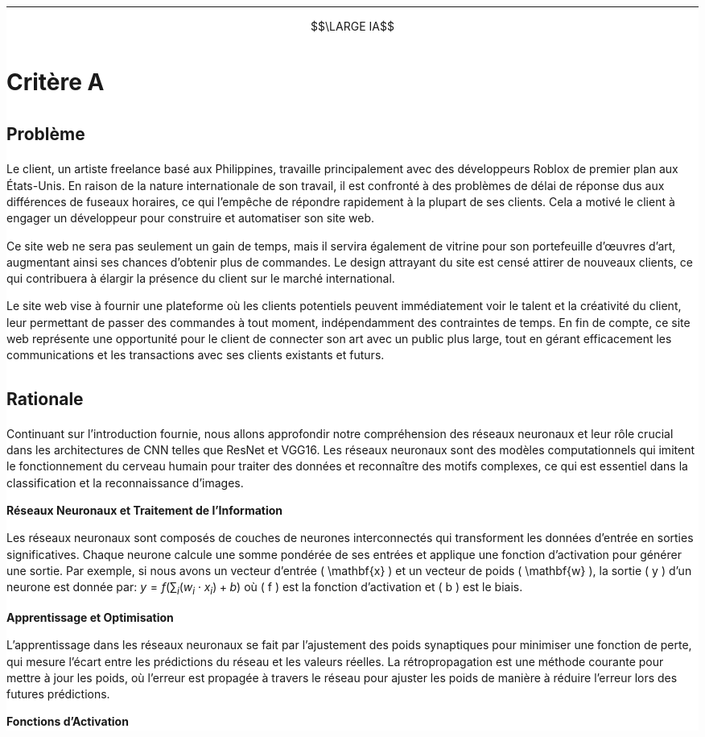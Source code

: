 


---

$$\LARGE IA$$

# Critère A

## Problème

Le client, un artiste freelance basé aux Philippines, travaille principalement avec des développeurs Roblox de premier plan aux États-Unis. En raison de la nature internationale de son travail, il est confronté à des problèmes de délai de réponse dus aux différences de fuseaux horaires, ce qui l’empêche de répondre rapidement à la plupart de ses clients. Cela a motivé le client à engager un développeur pour construire et automatiser son site web.

Ce site web ne sera pas seulement un gain de temps, mais il servira également de vitrine pour son portefeuille d’œuvres d’art, augmentant ainsi ses chances d’obtenir plus de commandes. Le design attrayant du site est censé attirer de nouveaux clients, ce qui contribuera à élargir la présence du client sur le marché international.

Le site web vise à fournir une plateforme où les clients potentiels peuvent immédiatement voir le talent et la créativité du client, leur permettant de passer des commandes à tout moment, indépendamment des contraintes de temps. En fin de compte, ce site web représente une opportunité pour le client de connecter son art avec un public plus large, tout en gérant efficacement les communications et les transactions avec ses clients existants et futurs.


## Rationale

Continuant sur l’introduction fournie, nous allons approfondir notre compréhension des réseaux neuronaux et leur rôle crucial dans les architectures de CNN telles que ResNet et VGG16. Les réseaux neuronaux sont des modèles computationnels qui imitent le fonctionnement du cerveau humain pour traiter des données et reconnaître des motifs complexes, ce qui est essentiel dans la classification et la reconnaissance d’images.

**Réseaux Neuronaux et Traitement de l’Information**

Les réseaux neuronaux sont composés de couches de neurones interconnectés qui transforment les données d’entrée en sorties significatives. Chaque neurone calcule une somme pondérée de ses entrées et applique une fonction d’activation pour générer une sortie. Par exemple, si nous avons un vecteur d’entrée ( \mathbf{x} ) et un vecteur de poids ( \mathbf{w} ), la sortie ( y ) d’un neurone est donnée par: $y = f\left(\sum_{i}(w_i \cdot x_i) + b\right)$ où ( f ) est la fonction d’activation et ( b ) est le biais.

**Apprentissage et Optimisation**

L’apprentissage dans les réseaux neuronaux se fait par l’ajustement des poids synaptiques pour minimiser une fonction de perte, qui mesure l’écart entre les prédictions du réseau et les valeurs réelles. La rétropropagation est une méthode courante pour mettre à jour les poids, où l’erreur est propagée à travers le réseau pour ajuster les poids de manière à réduire l’erreur lors des futures prédictions.

**Fonctions d’Activation**
